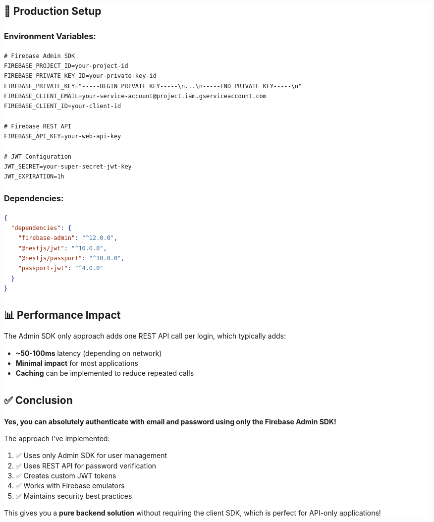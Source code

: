 ## 🚀 **Production Setup**

### Environment Variables:
```env
# Firebase Admin SDK
FIREBASE_PROJECT_ID=your-project-id
FIREBASE_PRIVATE_KEY_ID=your-private-key-id
FIREBASE_PRIVATE_KEY="-----BEGIN PRIVATE KEY-----\n...\n-----END PRIVATE KEY-----\n"
FIREBASE_CLIENT_EMAIL=your-service-account@project.iam.gserviceaccount.com
FIREBASE_CLIENT_ID=your-client-id

# Firebase REST API
FIREBASE_API_KEY=your-web-api-key

# JWT Configuration
JWT_SECRET=your-super-secret-jwt-key
JWT_EXPIRATION=1h
```

### Dependencies:
```json
{
  "dependencies": {
    "firebase-admin": "^12.0.0",
    "@nestjs/jwt": "^10.0.0",
    "@nestjs/passport": "^10.0.0",
    "passport-jwt": "^4.0.0"
  }
}
```

## 📊 **Performance Impact**

The Admin SDK only approach adds one REST API call per login, which typically adds:
- **~50-100ms** latency (depending on network)
- **Minimal impact** for most applications
- **Caching** can be implemented to reduce repeated calls

## ✅ **Conclusion**

**Yes, you can absolutely authenticate with email and password using only the Firebase Admin SDK!** 

The approach I've implemented:
1. ✅ Uses only Admin SDK for user management
2. ✅ Uses REST API for password verification
3. ✅ Creates custom JWT tokens
4. ✅ Works with Firebase emulators
5. ✅ Maintains security best practices

This gives you a **pure backend solution** without requiring the client SDK, which is perfect for API-only applications!
